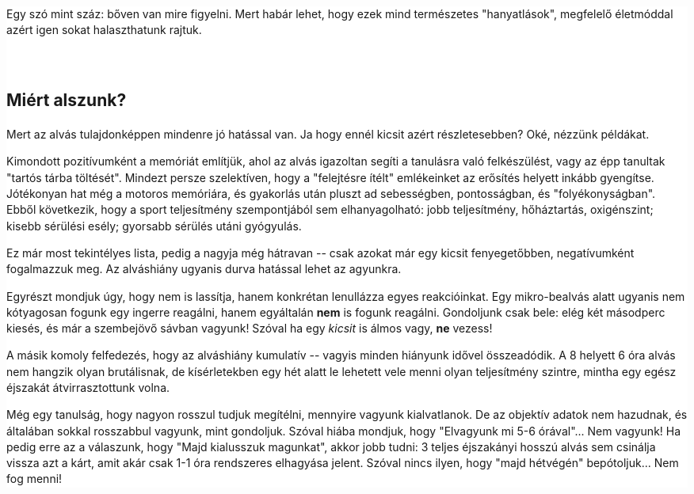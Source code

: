 Egy szó mint száz: bőven van mire figyelni.
Mert habár lehet, hogy ezek mind természetes "hanyatlások", megfelelő életmóddal azért igen sokat halaszthatunk rajtuk.

<br>






























## <a name="3"></a>Miért alszunk?

Mert az alvás tulajdonképpen mindenre jó hatással van.
Ja hogy ennél kicsit azért részletesebben?
Oké, nézzünk példákat.

Kimondott pozitívumként a memóriát említjük, ahol az alvás igazoltan segíti a tanulásra való felkészülést, vagy az épp tanultak "tartós tárba töltését".
Mindezt persze szelektíven, hogy a "felejtésre ítélt" emlékeinket az erősítés helyett inkább gyengítse.
Jótékonyan hat még a motoros memóriára, és gyakorlás után pluszt ad sebességben, pontosságban, és "folyékonyságban".
Ebből következik, hogy a sport teljesítmény szempontjából sem elhanyagolható: jobb teljesítmény, hőháztartás, oxigénszint; kisebb sérülési esély; gyorsabb sérülés utáni gyógyulás.

Ez már most tekintélyes lista, pedig a nagyja még hátravan -- csak azokat már egy kicsit fenyegetőbben, negatívumként fogalmazzuk meg.
Az alváshiány ugyanis durva hatással lehet az agyunkra.

Egyrészt mondjuk úgy, hogy nem is lassítja, hanem konkrétan lenullázza egyes reakcióinkat.
Egy mikro-bealvás alatt ugyanis nem kótyagosan fogunk egy ingerre reagálni, hanem egyáltalán **nem** is fogunk reagálni.
Gondoljunk csak bele: elég két másodperc kiesés, és már a szembejövő sávban vagyunk!
Szóval ha egy *kicsit* is álmos vagy, **ne** vezess!

A másik komoly felfedezés, hogy az alváshiány kumulatív -- vagyis minden hiányunk idővel összeadódik.
A 8 helyett 6 óra alvás nem hangzik olyan brutálisnak, de kísérletekben egy hét alatt le lehetett vele menni olyan teljesítmény szintre, mintha egy egész éjszakát átvirrasztottunk volna.

Még egy tanulság, hogy nagyon rosszul tudjuk megítélni, mennyire vagyunk kialvatlanok.
De az objektív adatok nem hazudnak, és általában sokkal rosszabbul vagyunk, mint gondoljuk.
Szóval hiába mondjuk, hogy "Elvagyunk mi 5-6 órával"...
Nem vagyunk!
Ha pedig erre az a válaszunk, hogy "Majd kialusszuk magunkat", akkor jobb tudni: 3 teljes éjszakányi hosszú alvás sem csinálja vissza azt a kárt, amit akár csak 1-1 óra rendszeres elhagyása jelent.
Szóval nincs ilyen, hogy "majd hétvégén" bepótoljuk...
Nem fog menni!
